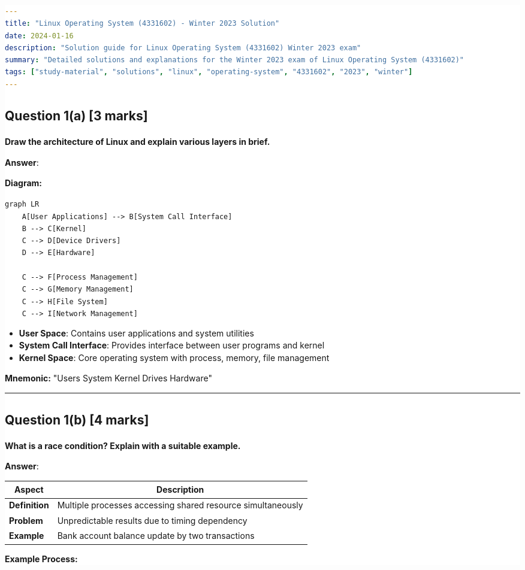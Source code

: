 ```yaml
---
title: "Linux Operating System (4331602) - Winter 2023 Solution"
date: 2024-01-16
description: "Solution guide for Linux Operating System (4331602) Winter 2023 exam"
summary: "Detailed solutions and explanations for the Winter 2023 exam of Linux Operating System (4331602)"
tags: ["study-material", "solutions", "linux", "operating-system", "4331602", "2023", "winter"]
---
```


## Question 1(a) [3 marks]

**Draw the architecture of Linux and explain various layers in brief.**

**Answer**:

**Diagram:**

```mermaid
graph LR
    A[User Applications] --> B[System Call Interface]
    B --> C[Kernel]
    C --> D[Device Drivers]
    D --> E[Hardware]
    
    C --> F[Process Management]
    C --> G[Memory Management]
    C --> H[File System]
    C --> I[Network Management]
```

- **User Space**: Contains user applications and system utilities
- **System Call Interface**: Provides interface between user programs and kernel
- **Kernel Space**: Core operating system with process, memory, file management

**Mnemonic:** "Users System Kernel Drives Hardware"

---

## Question 1(b) [4 marks]

**What is a race condition? Explain with a suitable example.**

**Answer**:

| **Aspect** | **Description** |
|------------|----------------|
| **Definition** | Multiple processes accessing shared resource simultaneously |
| **Problem** | Unpredictable results due to timing dependency |
| **Example** | Bank account balance update by two transactions |

**Example Process:**
